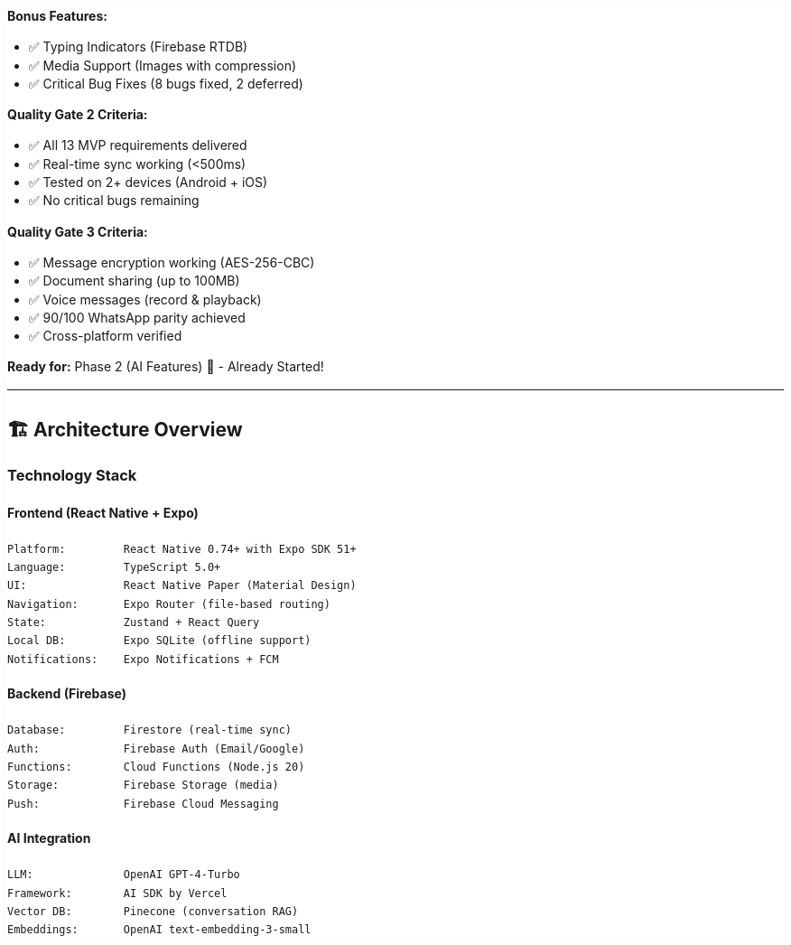 **Bonus Features:**
- ✅ Typing Indicators (Firebase RTDB)
- ✅ Media Support (Images with compression)
- ✅ Critical Bug Fixes (8 bugs fixed, 2 deferred)

**Quality Gate 2 Criteria:**
- ✅ All 13 MVP requirements delivered
- ✅ Real-time sync working (<500ms)
- ✅ Tested on 2+ devices (Android + iOS)
- ✅ No critical bugs remaining

**Quality Gate 3 Criteria:**
- ✅ Message encryption working (AES-256-CBC)
- ✅ Document sharing (up to 100MB)
- ✅ Voice messages (record & playback)
- ✅ 90/100 WhatsApp parity achieved
- ✅ Cross-platform verified

**Ready for:** Phase 2 (AI Features) 🚀 - Already Started!

---

## 🏗️ Architecture Overview

### Technology Stack

#### Frontend (React Native + Expo)
```
Platform:         React Native 0.74+ with Expo SDK 51+
Language:         TypeScript 5.0+
UI:               React Native Paper (Material Design)
Navigation:       Expo Router (file-based routing)
State:            Zustand + React Query
Local DB:         Expo SQLite (offline support)
Notifications:    Expo Notifications + FCM
```

#### Backend (Firebase)
```
Database:         Firestore (real-time sync)
Auth:             Firebase Auth (Email/Google)
Functions:        Cloud Functions (Node.js 20)
Storage:          Firebase Storage (media)
Push:             Firebase Cloud Messaging
```

#### AI Integration
```
LLM:              OpenAI GPT-4-Turbo
Framework:        AI SDK by Vercel
Vector DB:        Pinecone (conversation RAG)
Embeddings:       OpenAI text-embedding-3-small
```

